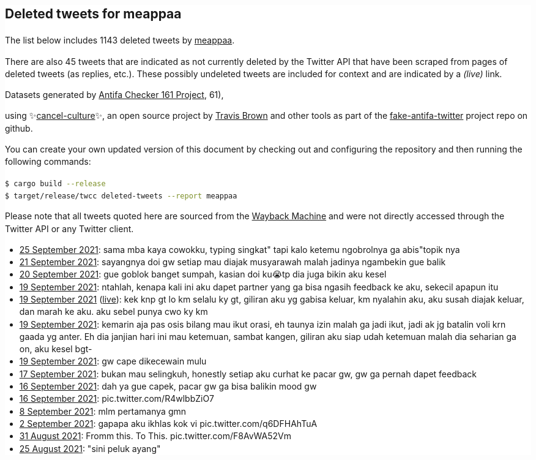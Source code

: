 ## Deleted tweets for meappaa

The list below includes 1143 deleted tweets by
[meappaa](https://twitter.com/meappaa).

There are also 45 tweets that are indicated as not currently
deleted by the Twitter API that have been scraped from pages of deleted tweets (as replies, etc.).
These possibly undeleted tweets are included for context and are indicated by a _(live)_ link.


Datasets generated by [Antifa Checker 161 Project](https://twitter.com/antifacheck161), 61), 

using ✨[cancel-culture](https://github.com/travisbrown/cancel-culture)✨, an open source project by 
[Travis Brown](https://twitter.com/travisbrown) and other tools as part of the 
[fake-antifa-twitter](https://github.com/antifacheck161/fake-antifa-twitter) project repo on github.

You can create your own updated version of this document by checking out and configuring the
repository and then running the following commands:

```bash
$ cargo build --release
$ target/release/twcc deleted-tweets --report meappaa
```

Please note that all tweets quoted here are sourced from the
[Wayback Machine](https://web.archive.org) and were not directly accessed through the Twitter API or
any Twitter client.

* [25 September 2021](https://web.archive.org/web/20210925150501/https://twitter.com/meappaa/status/1441780376007892997): sama mba kaya cowokku, typing singkat" tapi kalo ketemu ngobrolnya ga abis"topik nya 
* [21 September 2021](https://web.archive.org/web/20210921193442/https://twitter.com/meappaa/status/1440115566291808259): sayangnya doi gw setiap mau diajak musyarawah malah jadinya ngambekin gue balik 
* [20 September 2021](https://web.archive.org/web/20210921063945/https://twitter.com/meappaa/status/1439880286607605772): gue goblok banget sumpah, kasian doi ku😭tp dia juga bikin aku kesel 
* [19 September 2021](https://web.archive.org/web/20210920102641/https://twitter.com/meappaa/status/1439478750840705026): ntahlah, kenapa kali ini aku dapet partner yang ga bisa ngasih feedback ke aku, sekecil apapun itu 
* [19 September 2021](https://web.archive.org/web/20210920101519/https://twitter.com/meappaa/status/1439474494771400704) ([live](https://twitter.com/meappaa/status/1439474653592842245)): kek knp gt lo km selalu ky gt, giliran aku yg gabisa keluar, km nyalahin aku, aku susah diajak keluar, dan marah ke aku. aku sebel punya cwo ky km 
* [19 September 2021](https://web.archive.org/web/20210920101519/https://twitter.com/meappaa/status/1439474494771400704): kemarin aja pas osis bilang mau ikut orasi, eh taunya izin malah ga jadi ikut, jadi ak jg batalin voli krn gaada yg anter. Eh dia janjian hari ini mau ketemuan, sambat kangen, giliran aku siap udah ketemuan malah dia seharian ga on, aku kesel bgt- 
* [19 September 2021](https://web.archive.org/web/20210920101424/https://twitter.com/meappaa/status/1439474072262348801): gw cape dikecewain mulu 
* [17 September 2021](https://web.archive.org/web/20210918101419/https://twitter.com/meappaa/status/1438811704779890691): bukan mau selingkuh, honestly setiap aku curhat ke pacar gw, gw ga pernah dapet feedback 
* [16 September 2021](https://web.archive.org/web/20210917120545/https://twitter.com/meappaa/status/1438514137022095363): dah ya gue capek, pacar gw ga bisa balikin mood gw 
* [16 September 2021](https://web.archive.org/web/20210917013847/https://twitter.com/meappaa/status/1438382418315018244): pic.twitter.com/R4wlbbZiO7 
* [ 8 September 2021](https://web.archive.org/web/20210908011057/https://twitter.com/meappaa/status/1435410216330219529): mlm pertamanya gmn 
* [ 2 September 2021](https://web.archive.org/web/20210902032756/https://twitter.com/meappaa/status/1433267055038451718): gapapa aku ikhlas kok vi pic.twitter.com/q6DFHAhTuA 
* [31 August 2021](https://web.archive.org/web/20210831020414/https://twitter.com/meappaa/status/1432524562428616710): Fromm this.               To This. pic.twitter.com/F8AvWA52Vm 
* [25 August 2021](https://web.archive.org/web/20210825173553/https://twitter.com/meappaa/status/1430541130542718980): "sini peluk ayang" 